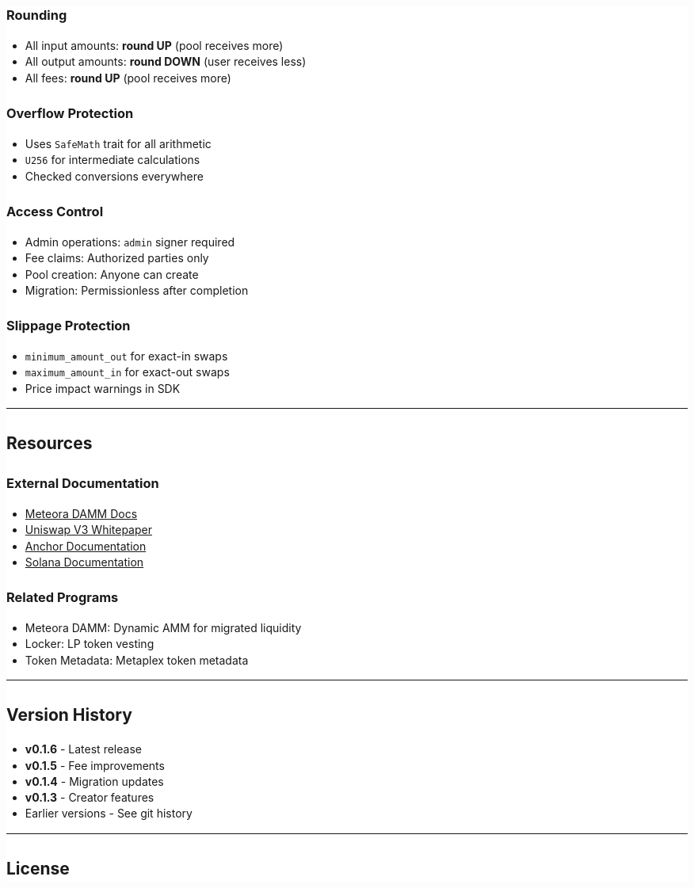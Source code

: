 ### Rounding
- All input amounts: **round UP** (pool receives more)
- All output amounts: **round DOWN** (user receives less)
- All fees: **round UP** (pool receives more)

### Overflow Protection
- Uses `SafeMath` trait for all arithmetic
- `U256` for intermediate calculations
- Checked conversions everywhere

### Access Control
- Admin operations: `admin` signer required
- Fee claims: Authorized parties only
- Pool creation: Anyone can create
- Migration: Permissionless after completion

### Slippage Protection
- `minimum_amount_out` for exact-in swaps
- `maximum_amount_in` for exact-out swaps
- Price impact warnings in SDK

---

## Resources

### External Documentation
- [Meteora DAMM Docs](https://docs.meteora.ag/dlmm/overview)
- [Uniswap V3 Whitepaper](https://uniswap.org/whitepaper-v3.pdf)
- [Anchor Documentation](https://www.anchor-lang.com/)
- [Solana Documentation](https://docs.solana.com/)

### Related Programs
- Meteora DAMM: Dynamic AMM for migrated liquidity
- Locker: LP token vesting
- Token Metadata: Metaplex token metadata

---

## Version History

- **v0.1.6** - Latest release
- **v0.1.5** - Fee improvements
- **v0.1.4** - Migration updates
- **v0.1.3** - Creator features
- Earlier versions - See git history

---

## License
